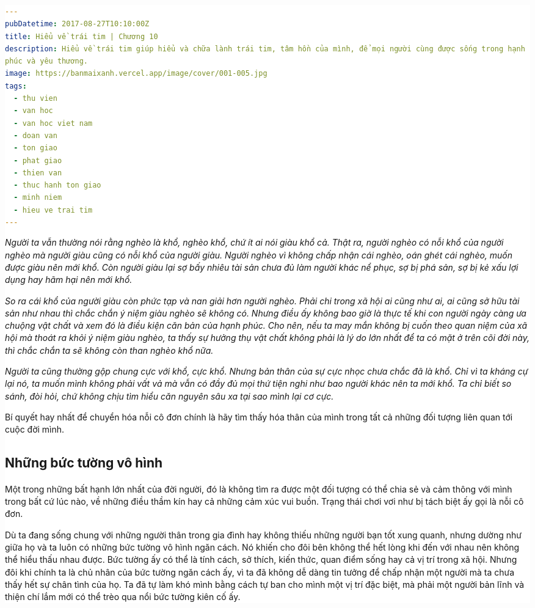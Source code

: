 ```yaml
---
pubDatetime: 2017-08-27T10:10:00Z
title: Hiểu về trái tim | Chương 10
description: Hiểu về trái tim giúp hiểu và chữa lành trái tim, tâm hồn của mình, để mọi người cùng được sống trong hạnh phúc và yêu thương.
image: https://banmaixanh.vercel.app/image/cover/001-005.jpg
tags:
  - thu vien
  - van hoc
  - van hoc viet nam
  - doan van
  - ton giao
  - phat giao
  - thien van
  - thuc hanh ton giao
  - minh niem
  - hieu ve trai tim
---
```


_Người ta vẫn thường nói rằng nghèo là khổ, nghèo khổ, chứ ít ai nói giàu khổ cả. Thật ra, người nghèo có nỗi khổ của người nghèo mà người giàu cũng có nỗi khổ của người giàu. Người nghèo vì không chấp nhận cái nghèo, oán ghét cái nghèo, muốn được giàu nên mới khổ. Còn người giàu lại sợ bấy nhiêu tài sản chưa đủ làm người khác nể phục, sợ bị phá sản, sợ bị kẻ xấu lợi dụng hay hãm hại nên mới khổ._

_So ra cái khổ của người giàu còn phức tạp và nan giải hơn người nghèo. Phải chi trong xã hội ai cũng như ai, ai cũng sở hữu tài sản như nhau thì chắc chắn ý niệm giàu nghèo sẽ không có. Nhưng điều ấy không bao giờ là thực tế khi con người ngày càng ưa chuộng vật chất và xem đó là điều kiện căn bản của hạnh phúc. Cho nên, nếu ta may mắn không bị cuốn theo quan niệm của xã hội mà thoát ra khỏi ý niệm giàu nghèo, ta thấy sự hưởng thụ vật chất không phải là lý do lớn nhất để ta có mặt ở trên cõi đời này, thì chắc chắn ta sẽ không còn than nghèo khổ nữa._

_Người ta cũng thường gộp chung cực với khổ, cực khổ. Nhưng bản thân của sự cực nhọc chưa chắc đã là khổ. Chỉ vì ta kháng cự lại nó, ta muốn mình không phải vất vả mà vẫn có đầy đủ mọi thứ tiện nghi như bao người khác nên ta mới khổ. Ta chỉ biết so sánh, đòi hỏi, chứ không chịu tìm hiểu căn nguyên sâu xa tại sao mình lại cơ cực._

Bí quyết hay nhất để chuyển hóa nỗi cô đơn chính là hãy tìm thấy hóa thân của mình trong tất cả những đối tượng liên quan tới cuộc đời mình.

## Những bức tường vô hình

Một trong những bất hạnh lớn nhất của đời người, đó là không tìm ra được một đối tượng có thể chia sẻ và cảm thông với mình trong bất cứ lúc nào, về những điều thầm kín hay cả những cảm xúc vui buồn. Trạng thái chơi vơi như bị tách biệt ấy gọi là nỗi cô đơn.

Dù ta đang sống chung với những người thân trong gia đình hay không thiếu những người bạn tốt xung quanh, nhưng dường như giữa họ và ta luôn có những bức tường vô hình ngăn cách. Nó khiến cho đôi bên không thể hết lòng khi đến với nhau nên không thể hiểu thấu nhau được. Bức tường ấy có thể là tính cách, sở thích, kiến thức, quan điểm sống hay cả vị trí trong xã hội. Nhưng đôi khi chính ta là chủ nhân của bức tường ngăn cách ấy, vì ta đã không dễ dàng tin tưởng để chấp nhận một người mà ta chưa thấy hết sự chân tình của họ. Ta đã tự làm khó mình bằng cách tự ban cho mình một vị trí đặc biệt, mà phải một người bản lĩnh và thiện chí lắm mới có thể trèo qua nổi bức tường kiên cố ấy.
